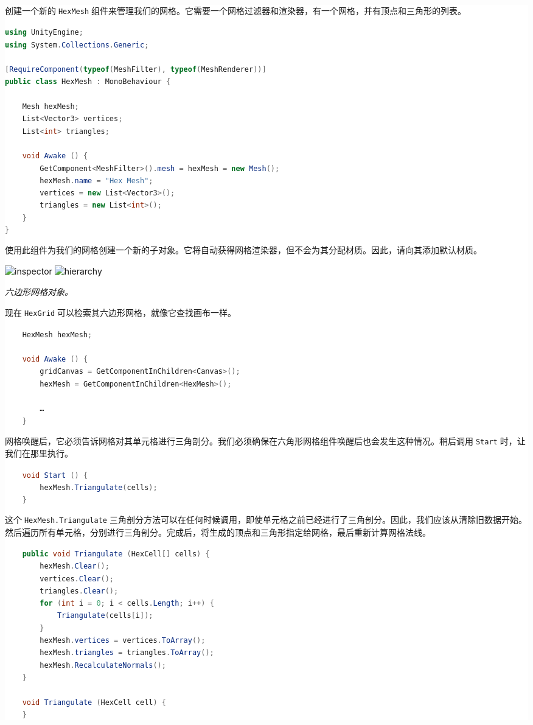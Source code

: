 创建一个新的 `HexMesh` 组件来管理我们的网格。它需要一个网格过滤器和渲染器，有一个网格，并有顶点和三角形的列表。

```c#
using UnityEngine;
using System.Collections.Generic;

[RequireComponent(typeof(MeshFilter), typeof(MeshRenderer))]
public class HexMesh : MonoBehaviour {

	Mesh hexMesh;
	List<Vector3> vertices;
	List<int> triangles;

	void Awake () {
		GetComponent<MeshFilter>().mesh = hexMesh = new Mesh();
		hexMesh.name = "Hex Mesh";
		vertices = new List<Vector3>();
		triangles = new List<int>();
	}
}
```

使用此组件为我们的网格创建一个新的子对象。它将自动获得网格渲染器，但不会为其分配材质。因此，请向其添加默认材质。

![inspector](https://catlikecoding.com/unity/tutorials/hex-map/part-1/rendering-hexagons/hex-mesh.png) ![hierarchy](https://catlikecoding.com/unity/tutorials/hex-map/part-1/rendering-hexagons/hierarchy.png)

*六边形网格对象。*

现在 `HexGrid` 可以检索其六边形网格，就像它查找画布一样。

```c#
	HexMesh hexMesh;

	void Awake () {
		gridCanvas = GetComponentInChildren<Canvas>();
		hexMesh = GetComponentInChildren<HexMesh>();
		
		…
	}
```

网格唤醒后，它必须告诉网格对其单元格进行三角剖分。我们必须确保在六角形网格组件唤醒后也会发生这种情况。稍后调用 `Start` 时，让我们在那里执行。

```c#
	void Start () {
		hexMesh.Triangulate(cells);
	}
```

这个 `HexMesh.Triangulate` 三角剖分方法可以在任何时候调用，即使单元格之前已经进行了三角剖分。因此，我们应该从清除旧数据开始。然后遍历所有单元格，分别进行三角剖分。完成后，将生成的顶点和三角形指定给网格，最后重新计算网格法线。

```c#
	public void Triangulate (HexCell[] cells) {
		hexMesh.Clear();
		vertices.Clear();
		triangles.Clear();
		for (int i = 0; i < cells.Length; i++) {
			Triangulate(cells[i]);
		}
		hexMesh.vertices = vertices.ToArray();
		hexMesh.triangles = triangles.ToArray();
		hexMesh.RecalculateNormals();
	}
	
	void Triangulate (HexCell cell) {
	}
```
